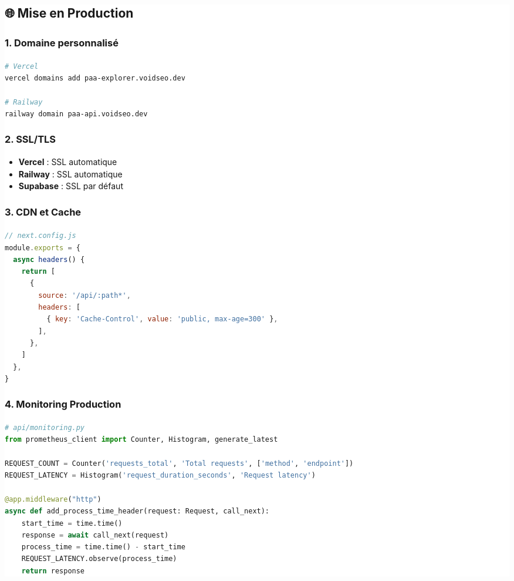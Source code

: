 ## 🌐 Mise en Production

### 1. **Domaine personnalisé**

```bash
# Vercel
vercel domains add paa-explorer.voidseo.dev

# Railway
railway domain paa-api.voidseo.dev
```

### 2. **SSL/TLS**

- **Vercel** : SSL automatique
- **Railway** : SSL automatique
- **Supabase** : SSL par défaut

### 3. **CDN et Cache**

```javascript
// next.config.js
module.exports = {
  async headers() {
    return [
      {
        source: '/api/:path*',
        headers: [
          { key: 'Cache-Control', value: 'public, max-age=300' },
        ],
      },
    ]
  },
}
```

### 4. **Monitoring Production**

```python
# api/monitoring.py
from prometheus_client import Counter, Histogram, generate_latest

REQUEST_COUNT = Counter('requests_total', 'Total requests', ['method', 'endpoint'])
REQUEST_LATENCY = Histogram('request_duration_seconds', 'Request latency')

@app.middleware("http")
async def add_process_time_header(request: Request, call_next):
    start_time = time.time()
    response = await call_next(request)
    process_time = time.time() - start_time
    REQUEST_LATENCY.observe(process_time)
    return response
```
